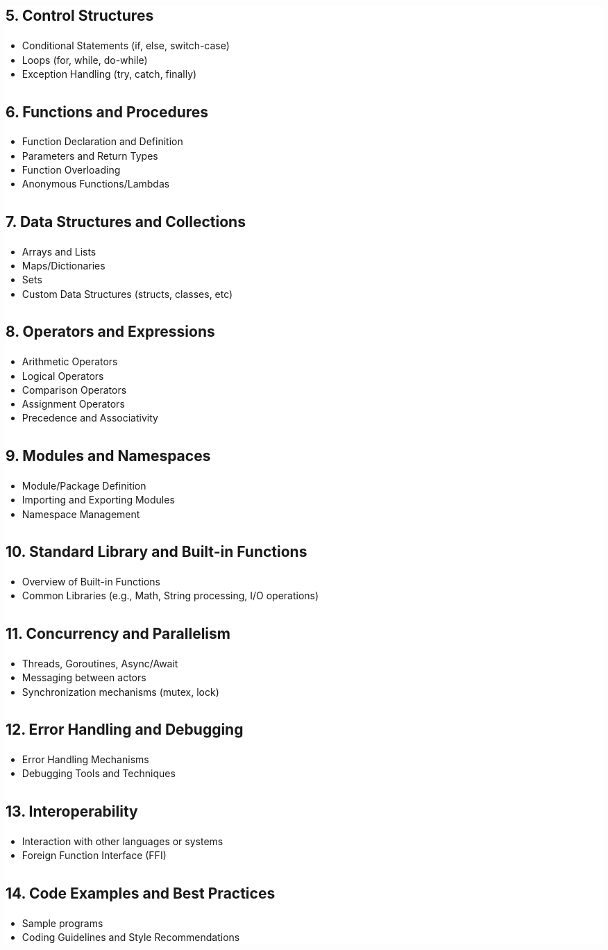 ## 5. Control Structures
- Conditional Statements (if, else, switch-case)
- Loops (for, while, do-while)
- Exception Handling (try, catch, finally)

## 6. Functions and Procedures
- Function Declaration and Definition
- Parameters and Return Types
- Function Overloading
- Anonymous Functions/Lambdas

## 7. Data Structures and Collections
- Arrays and Lists
- Maps/Dictionaries
- Sets
- Custom Data Structures (structs, classes, etc)

## 8. Operators and Expressions
- Arithmetic Operators
- Logical Operators
- Comparison Operators
- Assignment Operators
- Precedence and Associativity

## 9. Modules and Namespaces
- Module/Package Definition
- Importing and Exporting Modules
- Namespace Management

## 10. Standard Library and Built-in Functions
- Overview of Built-in Functions
- Common Libraries (e.g., Math, String processing, I/O operations)

## 11. Concurrency and Parallelism
- Threads, Goroutines, Async/Await
- Messaging between actors
- Synchronization mechanisms (mutex, lock)

## 12. Error Handling and Debugging
- Error Handling Mechanisms
- Debugging Tools and Techniques

## 13. Interoperability
- Interaction with other languages or systems
- Foreign Function Interface (FFI)

## 14. Code Examples and Best Practices
- Sample programs
- Coding Guidelines and Style Recommendations
